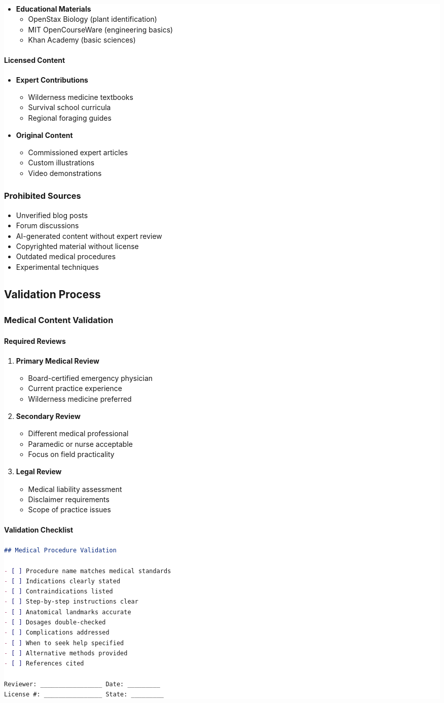 - **Educational Materials**
  - OpenStax Biology (plant identification)
  - MIT OpenCourseWare (engineering basics)
  - Khan Academy (basic sciences)

#### Licensed Content
- **Expert Contributions**
  - Wilderness medicine textbooks
  - Survival school curricula
  - Regional foraging guides
  
- **Original Content**
  - Commissioned expert articles
  - Custom illustrations
  - Video demonstrations

### Prohibited Sources
- Unverified blog posts
- Forum discussions
- AI-generated content without expert review
- Copyrighted material without license
- Outdated medical procedures
- Experimental techniques

## Validation Process

### Medical Content Validation

#### Required Reviews
1. **Primary Medical Review**
   - Board-certified emergency physician
   - Current practice experience
   - Wilderness medicine preferred

2. **Secondary Review**
   - Different medical professional
   - Paramedic or nurse acceptable
   - Focus on field practicality

3. **Legal Review**
   - Medical liability assessment
   - Disclaimer requirements
   - Scope of practice issues

#### Validation Checklist
```markdown
## Medical Procedure Validation

- [ ] Procedure name matches medical standards
- [ ] Indications clearly stated
- [ ] Contraindications listed
- [ ] Step-by-step instructions clear
- [ ] Anatomical landmarks accurate
- [ ] Dosages double-checked
- [ ] Complications addressed
- [ ] When to seek help specified
- [ ] Alternative methods provided
- [ ] References cited

Reviewer: _________________ Date: _________
License #: ________________ State: _________
```
